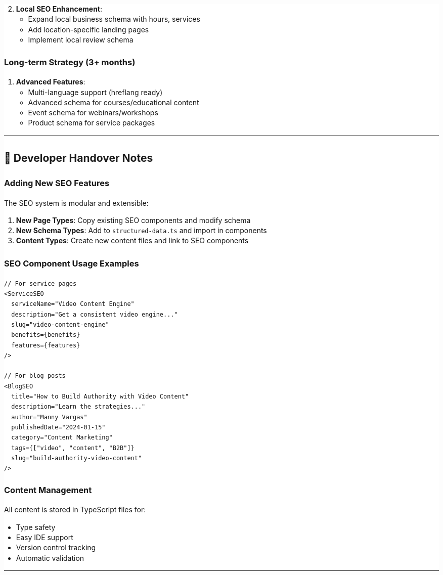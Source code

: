 2. **Local SEO Enhancement**:
   - Expand local business schema with hours, services
   - Add location-specific landing pages
   - Implement local review schema

### **Long-term Strategy** (3+ months)
1. **Advanced Features**:
   - Multi-language support (hreflang ready)
   - Advanced schema for courses/educational content
   - Event schema for webinars/workshops
   - Product schema for service packages

---

## 🔧 Developer Handover Notes

### **Adding New SEO Features**
The SEO system is modular and extensible:

1. **New Page Types**: Copy existing SEO components and modify schema
2. **New Schema Types**: Add to `structured-data.ts` and import in components
3. **Content Types**: Create new content files and link to SEO components

### **SEO Component Usage Examples**

```tsx
// For service pages
<ServiceSEO
  serviceName="Video Content Engine"
  description="Get a consistent video engine..."
  slug="video-content-engine"
  benefits={benefits}
  features={features}
/>

// For blog posts
<BlogSEO
  title="How to Build Authority with Video Content"
  description="Learn the strategies..."
  author="Manny Vargas"
  publishedDate="2024-01-15"
  category="Content Marketing"
  tags={["video", "content", "B2B"]}
  slug="build-authority-video-content"
/>
```

### **Content Management**
All content is stored in TypeScript files for:
- Type safety
- Easy IDE support
- Version control tracking
- Automatic validation

---